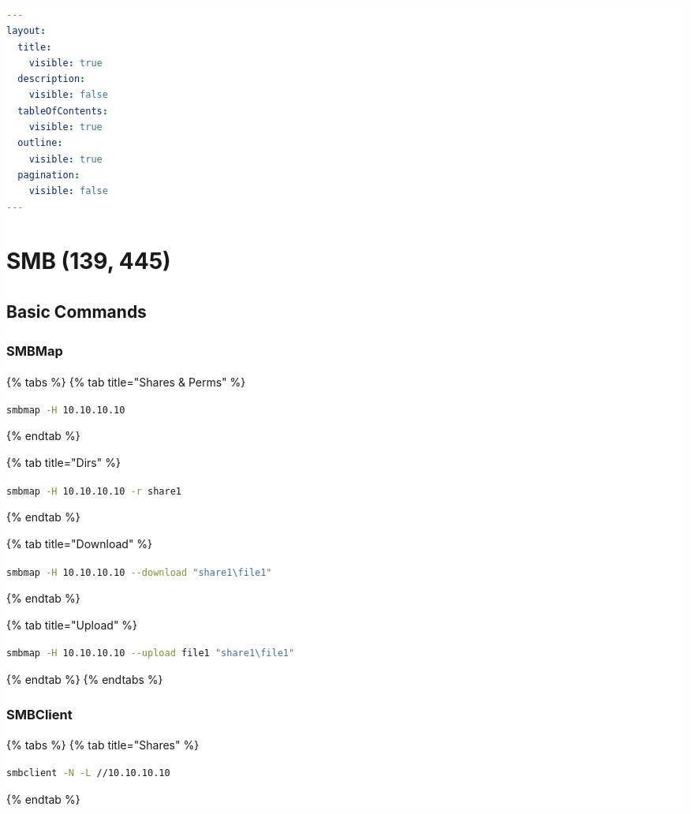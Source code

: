```yaml
---
layout:
  title:
    visible: true
  description:
    visible: false
  tableOfContents:
    visible: true
  outline:
    visible: true
  pagination:
    visible: false
---
```


# SMB (139, 445)

## Basic Commands

### SMBMap

{% tabs %}
{% tab title="Shares & Perms" %}
```bash
smbmap -H 10.10.10.10
```
{% endtab %}

{% tab title="Dirs" %}
```bash
smbmap -H 10.10.10.10 -r share1
```
{% endtab %}

{% tab title="Download" %}
```bash
smbmap -H 10.10.10.10 --download "share1\file1"
```
{% endtab %}

{% tab title="Upload" %}
```bash
smbmap -H 10.10.10.10 --upload file1 "share1\file1"
```
{% endtab %}
{% endtabs %}

### SMBClient

{% tabs %}
{% tab title="Shares" %}
```bash
smbclient -N -L //10.10.10.10
```
{% endtab %}
